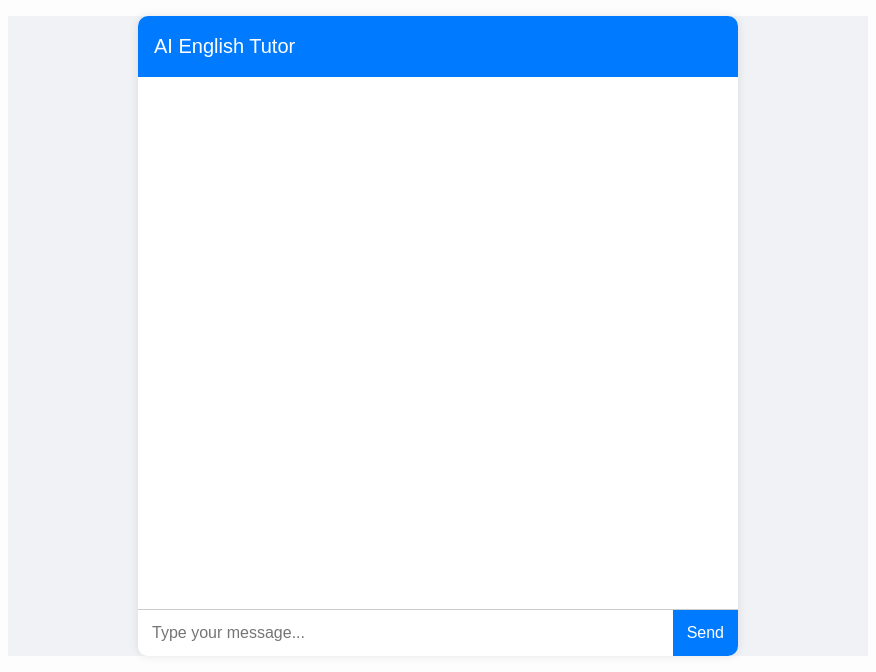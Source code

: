 <!DOCTYPE html><html lang="en">
<head>
  <meta charset="UTF-8" />
  <meta name="viewport" content="width=device-width, initial-scale=1.0" />
  <title>AI English Tutor</title>
  <style>
    body { background: #f0f2f5; font-family: sans-serif; margin: 0; padding: 0; }
    .chat-container { max-width: 600px; margin: 40px auto; background: white; border-radius: 10px; box-shadow: 0 0 10px rgba(0,0,0,0.1); overflow: hidden; }
    .chat-header { background: #007bff; color: white; padding: 16px; font-size: 20px; }
    .chat-body { height: 500px; overflow-y: auto; padding: 16px; display: flex; flex-direction: column; }
    .message { margin-bottom: 10px; }
    .user { align-self: flex-end; background: #d1e7dd; padding: 10px; border-radius: 10px; max-width: 80%; }
    .bot { align-self: flex-start; background: #f8d7da; padding: 10px; border-radius: 10px; max-width: 80%; }
    .chat-input { display: flex; border-top: 1px solid #ccc; }
    .chat-input input { flex: 1; padding: 14px; border: none; font-size: 16px; }
    .chat-input button { padding: 14px; border: none; background: #007bff; color: white; font-size: 16px; cursor: pointer; }
  </style>
</head>
<body>
  <div class="chat-container">
    <div class="chat-header">AI English Tutor</div>
    <div class="chat-body" id="chat"></div>
    <div class="chat-input">
      <input type="text" id="input" placeholder="Type your message..." onkeydown="if(event.key === 'Enter') sendMessage()"/>
      <button onclick="sendMessage()">Send</button>
    </div>
  </div>  <script>
    const chat = document.getElementById('chat');

    function appendMessage(role, text) {
      const msg = document.createElement('div');
      msg.className = 'message ' + (role === 'user' ? 'user' : 'bot');
      msg.textContent = text;
      chat.appendChild(msg);
      chat.scrollTop = chat.scrollHeight;
    }

    async function sendMessage() {
      const input = document.getElementById('input');
      const userText = input.value.trim();
      if (!userText) return;
      appendMessage('user', userText);
      input.value = '';

      const res = await fetch('https://api.openai.com/v1/chat/completions', {
        method: 'POST',
        headers: {
          'Content-Type': 'application/json',
          'Authorization': 'Bearer YOUR_OPENAI_API_KEY'
        },
        body: JSON.stringify({
          model: 'gpt-4',
          messages: [
            { role: 'system', content: 'You are an English tutor. Correct grammar, explain clearly, and guide the learner in a helpful way.' },
            { role: 'user', content: userText }
          ]
        })
      });